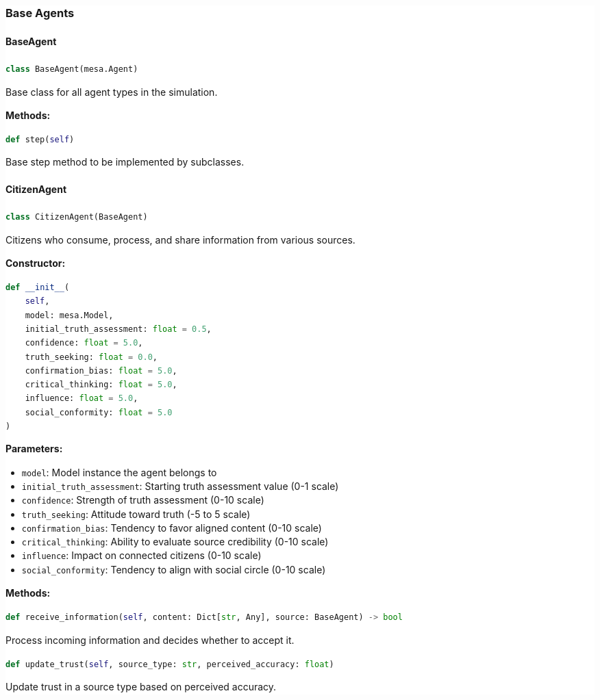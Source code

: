 ### Base Agents

#### BaseAgent

```python
class BaseAgent(mesa.Agent)
```

Base class for all agent types in the simulation.

**Methods:**
```python
def step(self)
```
Base step method to be implemented by subclasses.

#### CitizenAgent

```python
class CitizenAgent(BaseAgent)
```

Citizens who consume, process, and share information from various sources.

**Constructor:**
```python
def __init__(
    self,
    model: mesa.Model,
    initial_truth_assessment: float = 0.5,
    confidence: float = 5.0,
    truth_seeking: float = 0.0,
    confirmation_bias: float = 5.0,
    critical_thinking: float = 5.0,
    influence: float = 5.0,
    social_conformity: float = 5.0
)
```

**Parameters:**
- `model`: Model instance the agent belongs to
- `initial_truth_assessment`: Starting truth assessment value (0-1 scale)
- `confidence`: Strength of truth assessment (0-10 scale)
- `truth_seeking`: Attitude toward truth (-5 to 5 scale)
- `confirmation_bias`: Tendency to favor aligned content (0-10 scale)
- `critical_thinking`: Ability to evaluate source credibility (0-10 scale)
- `influence`: Impact on connected citizens (0-10 scale)
- `social_conformity`: Tendency to align with social circle (0-10 scale)

**Methods:**
```python
def receive_information(self, content: Dict[str, Any], source: BaseAgent) -> bool
```
Process incoming information and decides whether to accept it.

```python
def update_trust(self, source_type: str, perceived_accuracy: float)
```
Update trust in a source type based on perceived accuracy.
